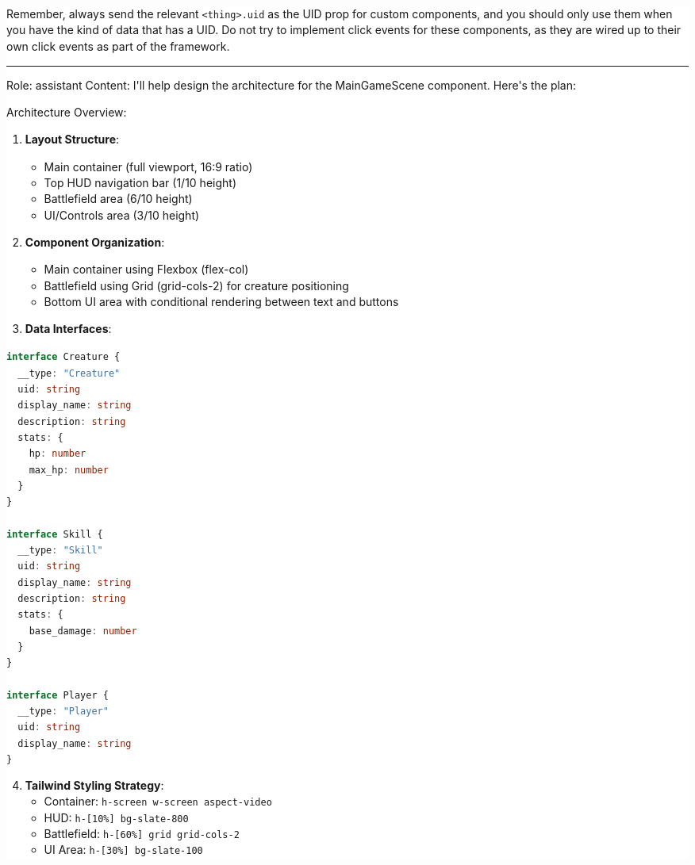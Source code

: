 Remember, always send the relevant `<thing>.uid` as the UID prop for custom components, and you should only use them when you have the kind of data that has a UID.
Do not try to implement click events for these components, as they are wired up to their own click events as part of the framework.


__________________
Role: assistant
Content: I'll help design the architecture for the MainGameScene component. Here's the plan:

Architecture Overview:
1. **Layout Structure**:
   - Main container (full viewport, 16:9 ratio)
   - Top HUD navigation bar (1/10 height)
   - Battlefield area (6/10 height)
   - UI/Controls area (3/10 height)

2. **Component Organization**:
   - Main container using Flexbox (flex-col)
   - Battlefield using Grid (grid-cols-2) for creature positioning
   - Bottom UI area with conditional rendering between text and buttons

3. **Data Interfaces**:
```typescript
interface Creature {
  __type: "Creature"
  uid: string
  display_name: string
  description: string
  stats: {
    hp: number
    max_hp: number
  }
}

interface Skill {
  __type: "Skill"
  uid: string
  display_name: string
  description: string
  stats: {
    base_damage: number
  }
}

interface Player {
  __type: "Player"
  uid: string
  display_name: string
}
```

4. **Tailwind Styling Strategy**:
   - Container: `h-screen w-screen aspect-video`
   - HUD: `h-[10%] bg-slate-800`
   - Battlefield: `h-[60%] grid grid-cols-2`
   - UI Area: `h-[30%] bg-slate-100`
